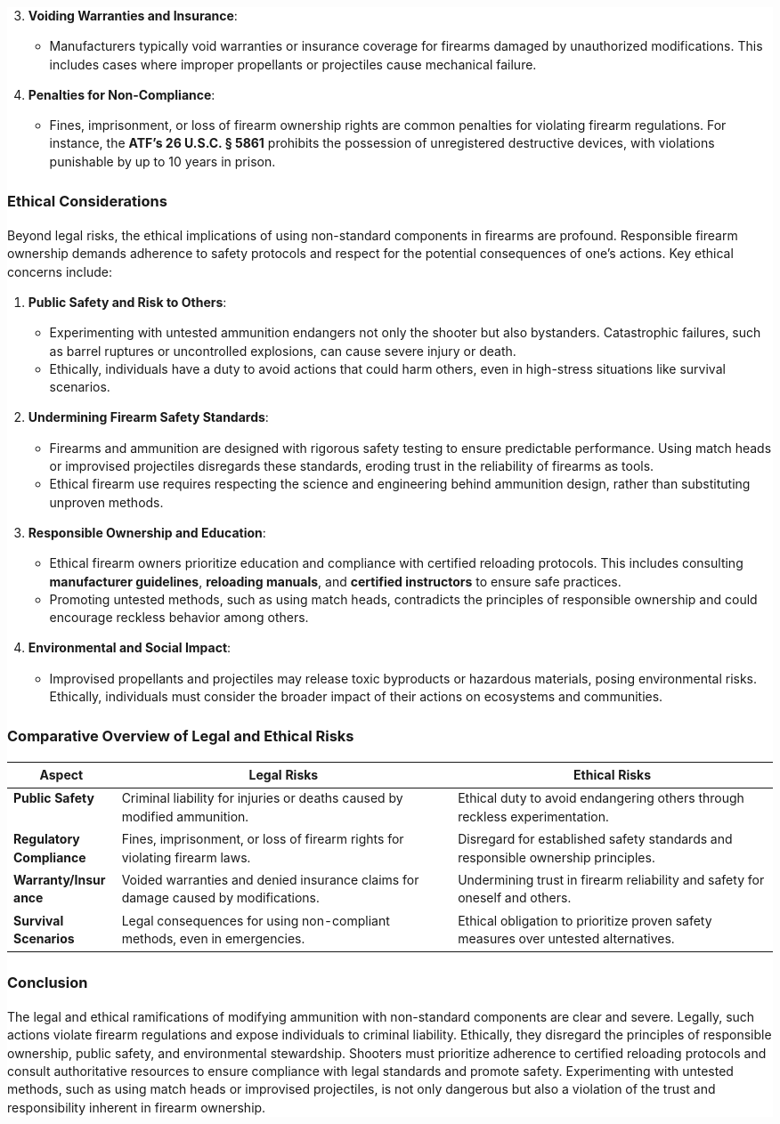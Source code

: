 3. **Voiding Warranties and Insurance**:  
   - Manufacturers typically void warranties or insurance coverage for firearms damaged by unauthorized modifications. This includes cases where improper propellants or projectiles cause mechanical failure.  

4. **Penalties for Non-Compliance**:  
   - Fines, imprisonment, or loss of firearm ownership rights are common penalties for violating firearm regulations. For instance, the **ATF’s 26 U.S.C. § 5861** prohibits the possession of unregistered destructive devices, with violations punishable by up to 10 years in prison.  

### **Ethical Considerations**  
Beyond legal risks, the ethical implications of using non-standard components in firearms are profound. Responsible firearm ownership demands adherence to safety protocols and respect for the potential consequences of one’s actions. Key ethical concerns include:  

1. **Public Safety and Risk to Others**:  
   - Experimenting with untested ammunition endangers not only the shooter but also bystanders. Catastrophic failures, such as barrel ruptures or uncontrolled explosions, can cause severe injury or death.  
   - Ethically, individuals have a duty to avoid actions that could harm others, even in high-stress situations like survival scenarios.  

2. **Undermining Firearm Safety Standards**:  
   - Firearms and ammunition are designed with rigorous safety testing to ensure predictable performance. Using match heads or improvised projectiles disregards these standards, eroding trust in the reliability of firearms as tools.  
   - Ethical firearm use requires respecting the science and engineering behind ammunition design, rather than substituting unproven methods.  

3. **Responsible Ownership and Education**:  
   - Ethical firearm owners prioritize education and compliance with certified reloading protocols. This includes consulting **manufacturer guidelines**, **reloading manuals**, and **certified instructors** to ensure safe practices.  
   - Promoting untested methods, such as using match heads, contradicts the principles of responsible ownership and could encourage reckless behavior among others.  

4. **Environmental and Social Impact**:  
   - Improvised propellants and projectiles may release toxic byproducts or hazardous materials, posing environmental risks. Ethically, individuals must consider the broader impact of their actions on ecosystems and communities.  

### **Comparative Overview of Legal and Ethical Risks**  
| **Aspect**               | **Legal Risks**                                                                 | **Ethical Risks**                                                                 |
|--------------------------|---------------------------------------------------------------------------------|-----------------------------------------------------------------------------------|
| **Public Safety**         | Criminal liability for injuries or deaths caused by modified ammunition.        | Ethical duty to avoid endangering others through reckless experimentation.        |
| **Regulatory Compliance** | Fines, imprisonment, or loss of firearm rights for violating firearm laws.      | Disregard for established safety standards and responsible ownership principles.  |
| **Warranty/Insurance**    | Voided warranties and denied insurance claims for damage caused by modifications. | Undermining trust in firearm reliability and safety for oneself and others.       |
| **Survival Scenarios**    | Legal consequences for using non-compliant methods, even in emergencies.        | Ethical obligation to prioritize proven safety measures over untested alternatives. |

### **Conclusion**  
The legal and ethical ramifications of modifying ammunition with non-standard components are clear and severe. Legally, such actions violate firearm regulations and expose individuals to criminal liability. Ethically, they disregard the principles of responsible ownership, public safety, and environmental stewardship. Shooters must prioritize adherence to certified reloading protocols and consult authoritative resources to ensure compliance with legal standards and promote safety. Experimenting with untested methods, such as using match heads or improvised projectiles, is not only dangerous but also a violation of the trust and responsibility inherent in firearm ownership.
